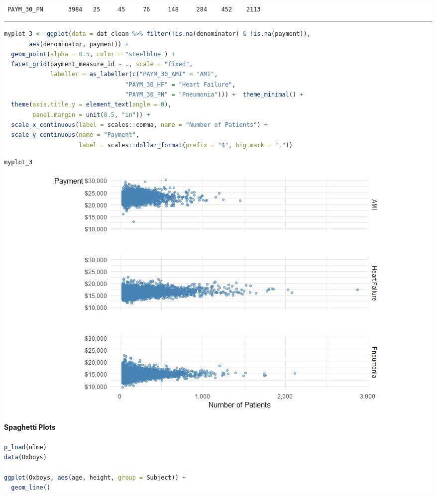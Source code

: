      PAYM_30_PN       3984   25     45     76     148     284    452    2113 
-----------------------------------------------------------------------------



```r
myplot_3 <- ggplot(data = dat_clean %>% filter(!is.na(denominator) & !is.na(payment)),
       aes(denominator, payment)) +
  geom_point(alpha = 0.5, color = "steelblue") + 
  facet_grid(payment_measure_id ~ ., scale = "fixed",
             labeller = as_labeller(c("PAYM_30_AMI" = "AMI",
                                  "PAYM_30_HF" = "Heart Failure",
                                  "PAYM_30_PN" = "Pneumonia"))) +  theme_minimal() +
  theme(axis.title.y = element_text(angle = 0),
        panel.margin = unit(0.5, "in")) + 
  scale_x_continuous(label = scales::comma, name = "Number of Patients") +
  scale_y_continuous(name = "Payment",
                     label = scales::dollar_format(prefix = "$", big.mark = ","))
```


```r
myplot_3
```

<img src="1_dataviz_template_files/figure-html/unnamed-chunk-7-1.png" style="display: block; margin: auto;" />

#### Spaghetti Plots


```r
p_load(nlme)
data(Oxboys)

ggplot(Oxboys, aes(age, height, group = Subject)) +
  geom_line()
```
